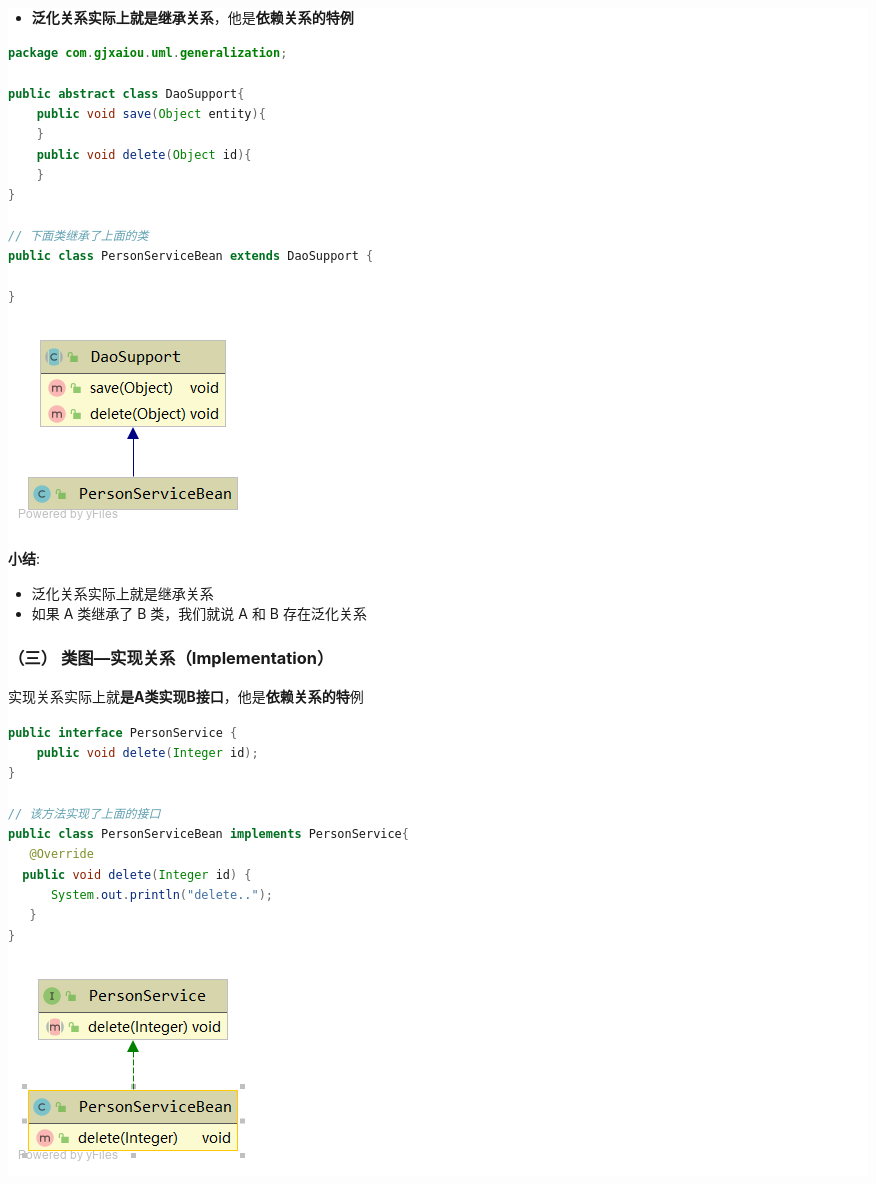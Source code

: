 - **泛化关系实际上就是继承关系**，他是**依赖关系的特例**

```java
package com.gjxaiou.uml.generalization;

public abstract class DaoSupport{
	public void save(Object entity){
	}
	public void delete(Object id){
	}
}

// 下面类继承了上面的类
public class PersonServiceBean extends DaoSupport {

}
```

![image-20200313204557165](2019-07-17-UML%E5%AD%A6%E4%B9%A0.resource/image-20200313204557165.png)

**小结**:

- 泛化关系实际上就是继承关系
- 如果 A 类继承了 B 类，我们就说 A 和 B 存在泛化关系

### （三） 类图—实现关系（Implementation）

实现关系实际上就**是A类实现B接口**，他是**依赖关系的特**例

```java
public interface PersonService {
	public void delete(Integer id);
}

// 该方法实现了上面的接口
public class PersonServiceBean implements PersonService{
   @Override
  public void delete(Integer id) {
      System.out.println("delete..");
   }
}
```

![image-20200313204638722](2019-07-17-UML%E5%AD%A6%E4%B9%A0.resource/image-20200313204638722.png)
